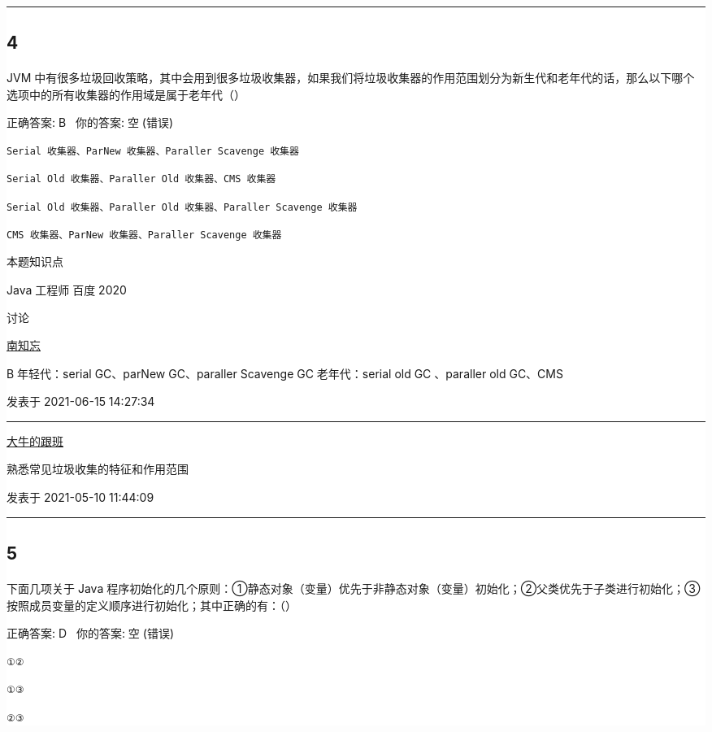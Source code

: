 * * *

## 4

JVM 中有很多垃圾回收策略，其中会用到很多垃圾收集器，如果我们将垃圾收集器的作用范围划分为新生代和老年代的话，那么以下哪个选项中的所有收集器的作用域是属于老年代（）

正确答案: B   你的答案: 空 (错误)

```cpp
Serial 收集器、ParNew 收集器、Paraller Scavenge 收集器
```

```cpp
Serial Old 收集器、Paraller Old 收集器、CMS 收集器
```

```cpp
Serial Old 收集器、Paraller Old 收集器、Paraller Scavenge 收集器
```

```cpp
CMS 收集器、ParNew 收集器、Paraller Scavenge 收集器
```

本题知识点

Java 工程师 百度 2020

讨论

[南知忘](https://www.nowcoder.com/profile/629571563)

B 年轻代：serial GC、parNew GC、paraller Scavenge GC 老年代：serial old GC 、paraller old GC、CMS

发表于 2021-06-15 14:27:34

* * *

[大牛的跟班](https://www.nowcoder.com/profile/598911909)

熟悉常见垃圾收集的特征和作用范围

发表于 2021-05-10 11:44:09

* * *

## 5

下面几项关于 Java 程序初始化的几个原则：①静态对象（变量）优先于非静态对象（变量）初始化；②父类优先于子类进行初始化；③按照成员变量的定义顺序进行初始化；其中正确的有：（）

正确答案: D   你的答案: 空 (错误)

```cpp
①②
```

```cpp
①③
```

```cpp
②③
```
